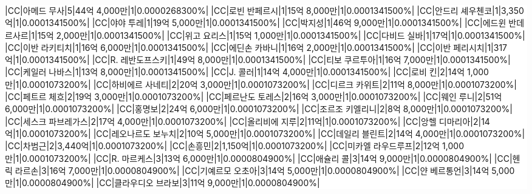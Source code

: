 |CC|아메드 무사|5|44억 4,000만|1|0.0000268300%|
|CC|로빈 반페르시|1|15억 8,000만|1|0.0001341500%|
|CC|안드리 셰우첸코|1|3,350억|1|0.0001341500%|
|CC|야야 투레|1|19억 5,000만|1|0.0001341500%|
|CC|박지성|1|46억 9,000만|1|0.0001341500%|
|CC|에드윈 반데르사르|1|15억 2,000만|1|0.0001341500%|
|CC|위고 요리스|1|15억 1,000만|1|0.0001341500%|
|CC|다비드 실바|1|17억|1|0.0001341500%|
|CC|이반 라키티치|1|16억 6,000만|1|0.0001341500%|
|CC|에딘손 카바니|1|16억 2,000만|1|0.0001341500%|
|CC|이반 페리시치|1|317억|1|0.0001341500%|
|CC|R. 레반도프스키|1|49억 8,000만|1|0.0001341500%|
|CC|티보 쿠르투아|1|16억 7,000만|1|0.0001341500%|
|CC|케일러 나바스|1|13억 8,000만|1|0.0001341500%|
|CC|J. 콜러|1|14억 4,000만|1|0.0001341500%|
|CC|로비 킨|2|14억 1,000만|1|0.0001073200%|
|CC|하비에르 사네티|2|20억 3,000만|1|0.0001073200%|
|CC|디르크 카위트|2|11억 8,000만|1|0.0001073200%|
|CC|페트르 체흐|2|19억 3,000만|1|0.0001073200%|
|CC|페르난도 토레스|2|16억 3,000만|1|0.0001073200%|
|CC|웨인 루니|2|51억 6,000만|1|0.0001073200%|
|CC|홍명보|2|24억 6,000만|1|0.0001073200%|
|CC|조르조 키엘리니|2|8억 8,000만|1|0.0001073200%|
|CC|세스크 파브레가스|2|17억 4,000만|1|0.0001073200%|
|CC|올리비에 지루|2|11억|1|0.0001073200%|
|CC|앙헬 디마리아|2|14억|1|0.0001073200%|
|CC|레오나르도 보누치|2|10억 5,000만|1|0.0001073200%|
|CC|데일리 블린트|2|14억 4,000만|1|0.0001073200%|
|CC|차범근|2|3,440억|1|0.0001073200%|
|CC|손흥민|2|1,150억|1|0.0001073200%|
|CC|미카엘 라우드루프|2|12억 1,000만|1|0.0001073200%|
|CC|R. 마르케스|3|13억 6,000만|1|0.0000804900%|
|CC|애슐리 콜|3|14억 9,000만|1|0.0000804900%|
|CC|헨릭 라르손|3|16억 7,000만|1|0.0000804900%|
|CC|기예르모 오초아|3|14억 5,000만|1|0.0000804900%|
|CC|얀 베르통언|3|14억 5,000만|1|0.0000804900%|
|CC|클라우디오 브라보|3|11억 9,000만|1|0.0000804900%|